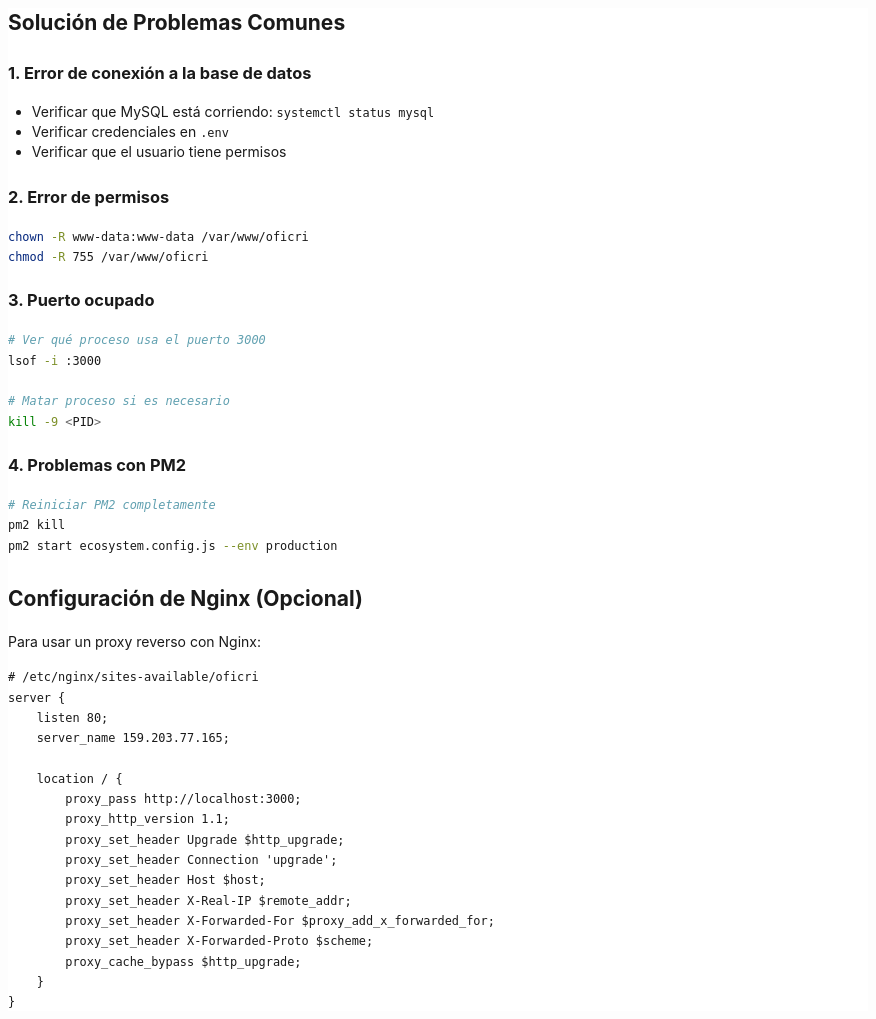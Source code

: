 ## Solución de Problemas Comunes

### 1. Error de conexión a la base de datos
- Verificar que MySQL está corriendo: `systemctl status mysql`
- Verificar credenciales en `.env`
- Verificar que el usuario tiene permisos

### 2. Error de permisos
```bash
chown -R www-data:www-data /var/www/oficri
chmod -R 755 /var/www/oficri
```

### 3. Puerto ocupado
```bash
# Ver qué proceso usa el puerto 3000
lsof -i :3000

# Matar proceso si es necesario
kill -9 <PID>
```

### 4. Problemas con PM2
```bash
# Reiniciar PM2 completamente
pm2 kill
pm2 start ecosystem.config.js --env production
```

## Configuración de Nginx (Opcional)

Para usar un proxy reverso con Nginx:

```nginx
# /etc/nginx/sites-available/oficri
server {
    listen 80;
    server_name 159.203.77.165;

    location / {
        proxy_pass http://localhost:3000;
        proxy_http_version 1.1;
        proxy_set_header Upgrade $http_upgrade;
        proxy_set_header Connection 'upgrade';
        proxy_set_header Host $host;
        proxy_set_header X-Real-IP $remote_addr;
        proxy_set_header X-Forwarded-For $proxy_add_x_forwarded_for;
        proxy_set_header X-Forwarded-Proto $scheme;
        proxy_cache_bypass $http_upgrade;
    }
}
```
